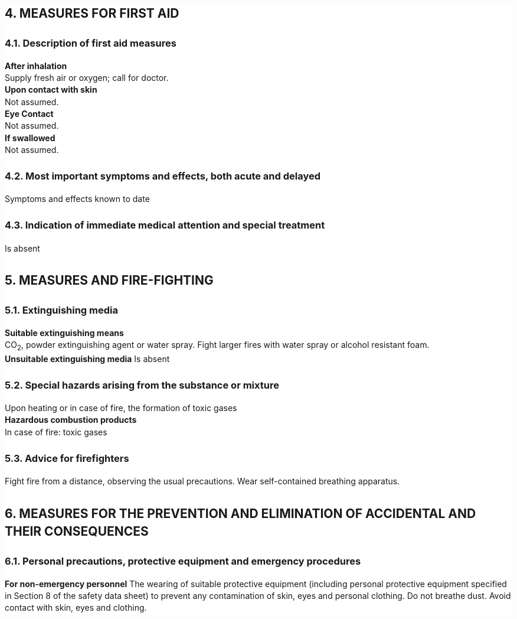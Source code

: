 ## 4. MEASURES FOR FIRST AID
### 4.1. Description of first aid measures
**After inhalation**  
Supply fresh air or oxygen; call for doctor.  
**Upon contact with skin**  
Not assumed.  
**Eye Contact**  
Not assumed.  
**If swallowed**  
Not assumed.  

### 4.2. Most important symptoms and effects, both acute and delayed
Symptoms and effects known to date

### 4.3. Indication of immediate medical attention and special treatment
Is absent

## 5. MEASURES AND FIRE-FIGHTING
### 5.1. Extinguishing media
**Suitable extinguishing means**  
CO<sub>2</sub>, powder extinguishing agent or water spray. Fight larger fires with water spray or alcohol resistant foam.  
**Unsuitable extinguishing media**
Is absent

### 5.2. Special hazards arising from the substance or mixture
Upon heating or in case of fire, the formation of toxic gases  
**Hazardous combustion products**  
In case of fire: toxic gases

### 5.3. Advice for firefighters
Fight fire from a distance, observing the usual precautions. Wear self-contained breathing apparatus.

## 6. MEASURES FOR THE PREVENTION AND ELIMINATION OF ACCIDENTAL AND THEIR CONSEQUENCES
### 6.1. Personal precautions, protective equipment and emergency procedures
**For non-emergency personnel**
The wearing of suitable protective equipment (including personal protective equipment specified in Section 8 of the safety data sheet) to prevent any contamination of skin, eyes and personal clothing. Do not breathe dust. Avoid contact with skin, eyes and clothing. 
